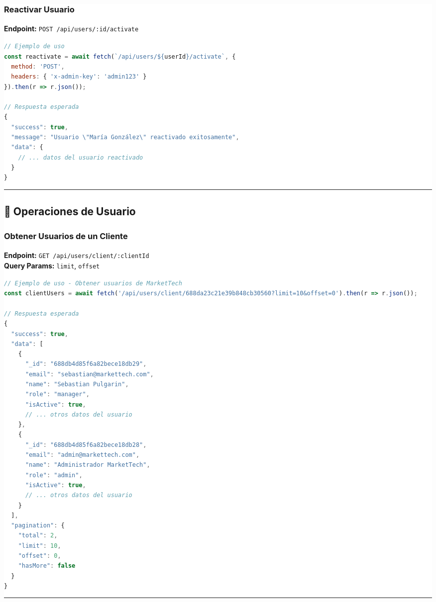 ### Reactivar Usuario
**Endpoint:** `POST /api/users/:id/activate`
```javascript
// Ejemplo de uso
const reactivate = await fetch(`/api/users/${userId}/activate`, {
  method: 'POST',
  headers: { 'x-admin-key': 'admin123' }
}).then(r => r.json());

// Respuesta esperada
{
  "success": true,
  "message": "Usuario \"María González\" reactivado exitosamente",
  "data": {
    // ... datos del usuario reactivado
  }
}
```

---

## 🏢 Operaciones de Usuario

### Obtener Usuarios de un Cliente
**Endpoint:** `GET /api/users/client/:clientId`  
**Query Params:** `limit`, `offset`
```javascript
// Ejemplo de uso - Obtener usuarios de MarketTech
const clientUsers = await fetch('/api/users/client/688da23c21e39b848cb30560?limit=10&offset=0').then(r => r.json());

// Respuesta esperada
{
  "success": true,
  "data": [
    {
      "_id": "688db4d85f6a82bece18db29",
      "email": "sebastian@markettech.com",
      "name": "Sebastian Pulgarin",
      "role": "manager",
      "isActive": true,
      // ... otros datos del usuario
    },
    {
      "_id": "688db4d85f6a82bece18db28",
      "email": "admin@markettech.com",
      "name": "Administrador MarketTech",
      "role": "admin",
      "isActive": true,
      // ... otros datos del usuario
    }
  ],
  "pagination": {
    "total": 2,
    "limit": 10,
    "offset": 0,
    "hasMore": false
  }
}
```

---